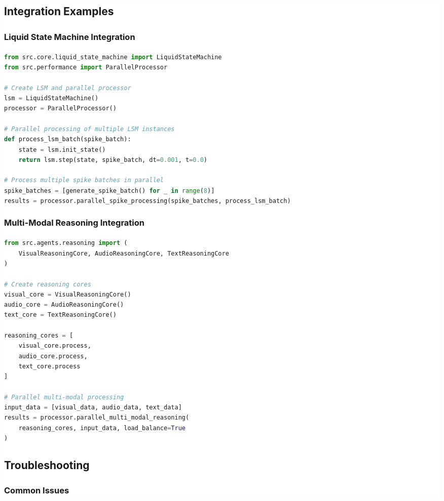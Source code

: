 ## Integration Examples

### Liquid State Machine Integration

```python
from src.core.liquid_state_machine import LiquidStateMachine
from src.performance import ParallelProcessor

# Create LSM and parallel processor
lsm = LiquidStateMachine()
processor = ParallelProcessor()

# Parallel processing of multiple LSM instances
def process_lsm_batch(spike_batch):
    state = lsm.init_state()
    return lsm.step(state, spike_batch, dt=0.001, t=0.0)

# Process multiple spike batches in parallel
spike_batches = [generate_spike_batch() for _ in range(8)]
results = processor.parallel_spike_processing(spike_batches, process_lsm_batch)
```

### Multi-Modal Reasoning Integration

```python
from src.agents.reasoning import (
    VisualReasoningCore, AudioReasoningCore, TextReasoningCore
)

# Create reasoning cores
visual_core = VisualReasoningCore()
audio_core = AudioReasoningCore()
text_core = TextReasoningCore()

reasoning_cores = [
    visual_core.process,
    audio_core.process,
    text_core.process
]

# Parallel multi-modal processing
input_data = [visual_data, audio_data, text_data]
results = processor.parallel_multi_modal_reasoning(
    reasoning_cores, input_data, load_balance=True
)
```

## Troubleshooting

### Common Issues
